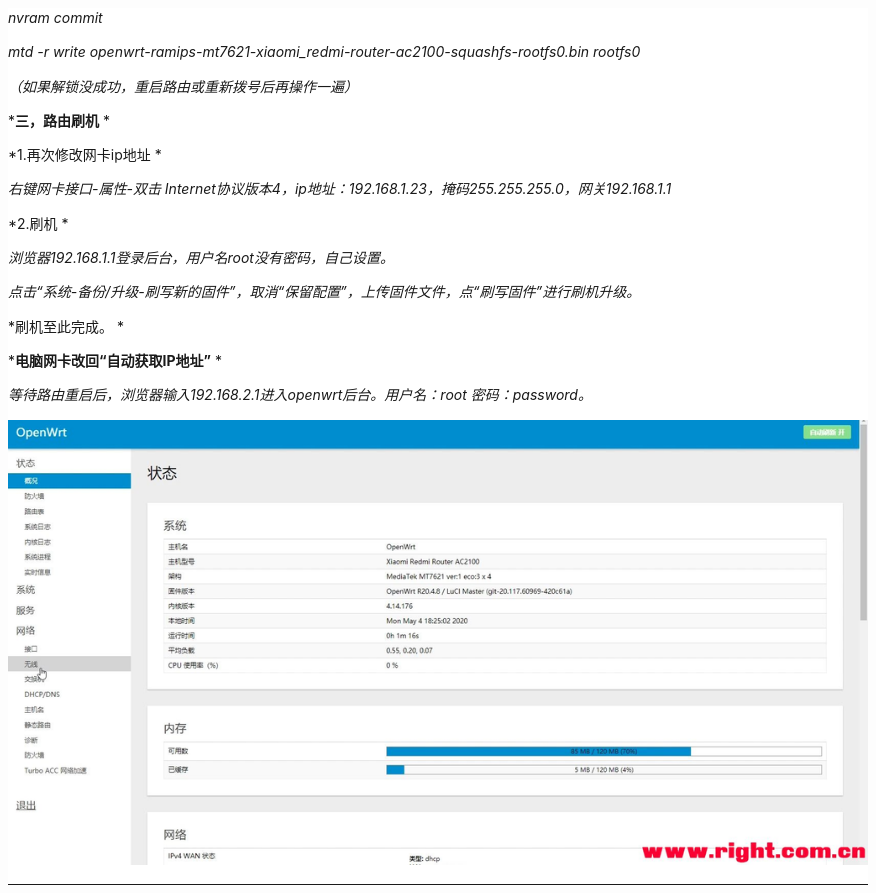 *nvram commit*

*mtd -r write openwrt-ramips-mt7621-xiaomi_redmi-router-ac2100-squashfs-rootfs0.bin rootfs0*

*（如果解锁没成功，重启路由或重新拨号后再操作一遍）*

***三，路由刷机**
*

*1.再次修改网卡ip地址
*

*右键网卡接口-属性-双击 Internet协议版本4，ip地址：192.168.1.23，掩码255.255.255.0，网关192.168.1.1*

*2.刷机
*

*浏览器192.168.1.1登录后台，用户名root没有密码，自己设置。*

*点击“系统-备份/升级-刷写新的固件”，取消“保留配置”，上传固件文件，点“刷写固件”进行刷机升级。*

*刷机至此完成。
*

***电脑网卡改回“自动获取IP地址”**
*

*等待路由重启后，浏览器输入192.168.2.1进入openwrt后台。用户名：root 密码：password。*

*![img](/img-post/开发/其它/路由器/红米路由器AC2100/红米路由器AC2100刷机教程.assets/132559wbtwp6rq2lri6rst.jpg)*





------

